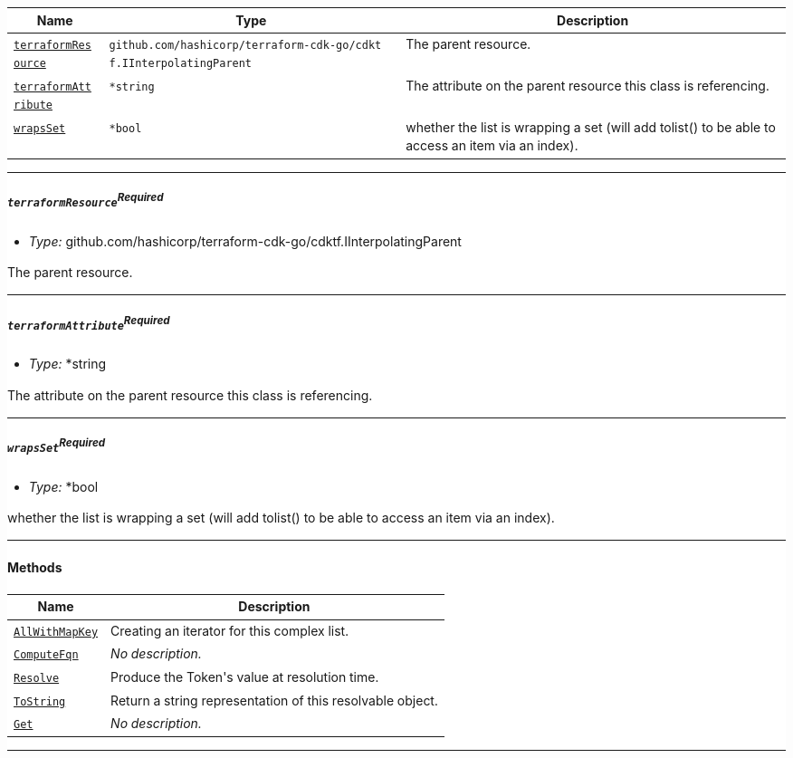 | **Name** | **Type** | **Description** |
| --- | --- | --- |
| <code><a href="#@cdktf/provider-cloudflare.dataCloudflareNotificationPolicies.DataCloudflareNotificationPoliciesResultList.Initializer.parameter.terraformResource">terraformResource</a></code> | <code>github.com/hashicorp/terraform-cdk-go/cdktf.IInterpolatingParent</code> | The parent resource. |
| <code><a href="#@cdktf/provider-cloudflare.dataCloudflareNotificationPolicies.DataCloudflareNotificationPoliciesResultList.Initializer.parameter.terraformAttribute">terraformAttribute</a></code> | <code>*string</code> | The attribute on the parent resource this class is referencing. |
| <code><a href="#@cdktf/provider-cloudflare.dataCloudflareNotificationPolicies.DataCloudflareNotificationPoliciesResultList.Initializer.parameter.wrapsSet">wrapsSet</a></code> | <code>*bool</code> | whether the list is wrapping a set (will add tolist() to be able to access an item via an index). |

---

##### `terraformResource`<sup>Required</sup> <a name="terraformResource" id="@cdktf/provider-cloudflare.dataCloudflareNotificationPolicies.DataCloudflareNotificationPoliciesResultList.Initializer.parameter.terraformResource"></a>

- *Type:* github.com/hashicorp/terraform-cdk-go/cdktf.IInterpolatingParent

The parent resource.

---

##### `terraformAttribute`<sup>Required</sup> <a name="terraformAttribute" id="@cdktf/provider-cloudflare.dataCloudflareNotificationPolicies.DataCloudflareNotificationPoliciesResultList.Initializer.parameter.terraformAttribute"></a>

- *Type:* *string

The attribute on the parent resource this class is referencing.

---

##### `wrapsSet`<sup>Required</sup> <a name="wrapsSet" id="@cdktf/provider-cloudflare.dataCloudflareNotificationPolicies.DataCloudflareNotificationPoliciesResultList.Initializer.parameter.wrapsSet"></a>

- *Type:* *bool

whether the list is wrapping a set (will add tolist() to be able to access an item via an index).

---

#### Methods <a name="Methods" id="Methods"></a>

| **Name** | **Description** |
| --- | --- |
| <code><a href="#@cdktf/provider-cloudflare.dataCloudflareNotificationPolicies.DataCloudflareNotificationPoliciesResultList.allWithMapKey">AllWithMapKey</a></code> | Creating an iterator for this complex list. |
| <code><a href="#@cdktf/provider-cloudflare.dataCloudflareNotificationPolicies.DataCloudflareNotificationPoliciesResultList.computeFqn">ComputeFqn</a></code> | *No description.* |
| <code><a href="#@cdktf/provider-cloudflare.dataCloudflareNotificationPolicies.DataCloudflareNotificationPoliciesResultList.resolve">Resolve</a></code> | Produce the Token's value at resolution time. |
| <code><a href="#@cdktf/provider-cloudflare.dataCloudflareNotificationPolicies.DataCloudflareNotificationPoliciesResultList.toString">ToString</a></code> | Return a string representation of this resolvable object. |
| <code><a href="#@cdktf/provider-cloudflare.dataCloudflareNotificationPolicies.DataCloudflareNotificationPoliciesResultList.get">Get</a></code> | *No description.* |

---